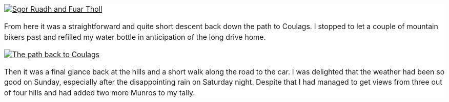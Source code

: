 <a href="https://www.flickr.com/photos/black_friction/19847880394/in/album-72157656967469070/" title="Sgor Ruadh and Fuar Tholl"><img src="https://farm1.staticflickr.com/475/19847880394_00fb5ff1df_b.jpg" width="1024" height="683" alt="Sgor Ruadh and Fuar Tholl"></a>

From here it was a straightforward and quite short descent back down the path to Coulags. I stopped to let a couple of mountain bikers past and refilled my water bottle in anticipation of the long drive home.

<a href="https://www.flickr.com/photos/black_friction/20476916251/in/album-72157656967469070/" title="The path back to Coulags"><img src="https://farm1.staticflickr.com/414/20476916251_5711ebd8c3_b.jpg" width="1024" height="683" alt="The path back to Coulags"></a>

Then it was a final glance back at the hills and a short walk along the road to the car. I was delighted that the weather had been so good on Sunday, especially after the disappointing rain on Saturday night. Despite that I had managed to get views from three out of four hills and had added two more Munros to my tally.